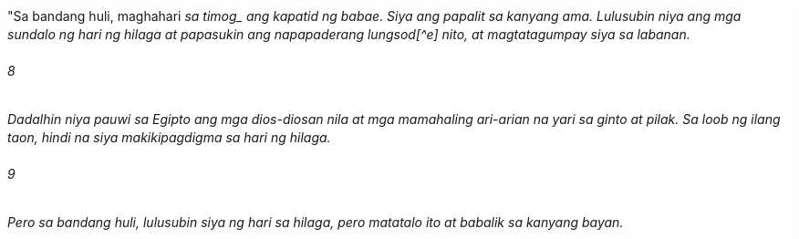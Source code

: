 








"Sa bandang huli, maghahari <i class="trans-change">sa timog_ ang kapatid ng babae. Siya ang papalit sa kanyang ama. Lulusubin niya ang mga sundalo ng hari ng hilaga at papasukin ang napapaderang lungsod[^e] nito, at magtatagumpay siya sa labanan. 





















###### 8 










Dadalhin niya pauwi sa Egipto ang mga dios-diosan nila at mga mamahaling ari-arian na yari sa ginto at pilak. Sa loob ng ilang taon, hindi na siya makikipagdigma sa hari ng hilaga. 





















###### 9 










Pero sa bandang huli, lulusubin siya ng hari sa hilaga, pero matatalo ito at babalik sa kanyang bayan. 



